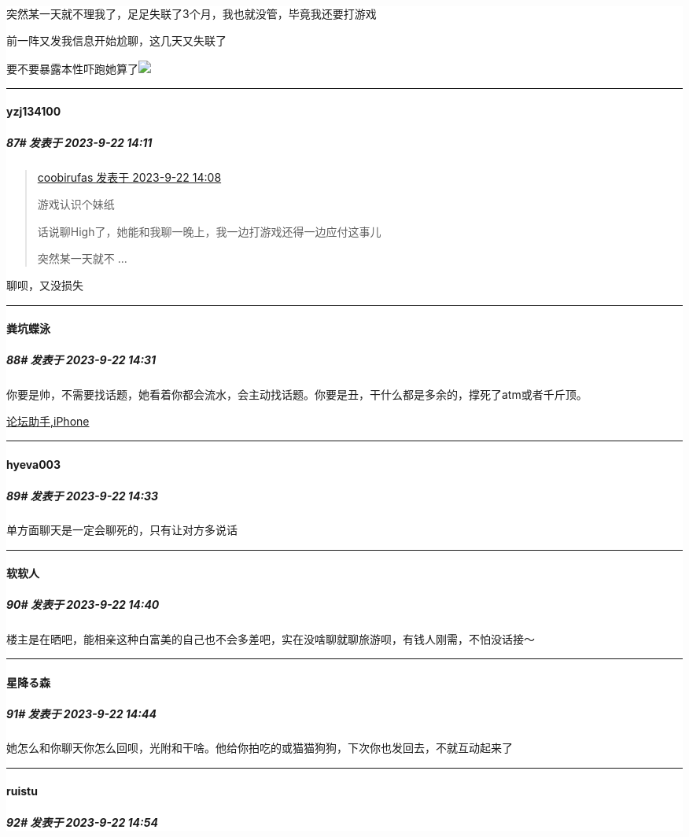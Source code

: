 突然某一天就不理我了，足足失联了3个月，我也就没管，毕竟我还要打游戏

前一阵又发我信息开始尬聊，这几天又失联了

要不要暴露本性吓跑她算了<img src="https://static.saraba1st.com/image/smiley/face2017/067.png" referrerpolicy="no-referrer">

*****

####  yzj134100  
##### 87#       发表于 2023-9-22 14:11

<blockquote><a href="httphttps://bbs.saraba1st.com/2b/forum.php?mod=redirect&amp;goto=findpost&amp;pid=62493532&amp;ptid=2153816" target="_blank">coobirufas 发表于 2023-9-22 14:08</a>

游戏认识个妹纸

话说聊High了，她能和我聊一晚上，我一边打游戏还得一边应付这事儿

突然某一天就不 ...</blockquote>
聊呗，又没损失


*****

####  粪坑蝶泳  
##### 88#       发表于 2023-9-22 14:31

你要是帅，不需要找话题，她看着你都会流水，会主动找话题。你要是丑，干什么都是多余的，撑死了atm或者千斤顶。

[论坛助手,iPhone](https://bbs.saraba1st.com/2b/forum.php?mod=viewthread&amp;tid=2029836)

*****

####  hyeva003  
##### 89#       发表于 2023-9-22 14:33

单方面聊天是一定会聊死的，只有让对方多说话


*****

####  软软人  
##### 90#       发表于 2023-9-22 14:40

楼主是在晒吧，能相亲这种白富美的自己也不会多差吧，实在没啥聊就聊旅游呗，有钱人刚需，不怕没话接～


*****

####  星降る森  
##### 91#       发表于 2023-9-22 14:44

她怎么和你聊天你怎么回呗，光附和干啥。他给你拍吃的或猫猫狗狗，下次你也发回去，不就互动起来了

*****

####  ruistu  
##### 92#       发表于 2023-9-22 14:54
